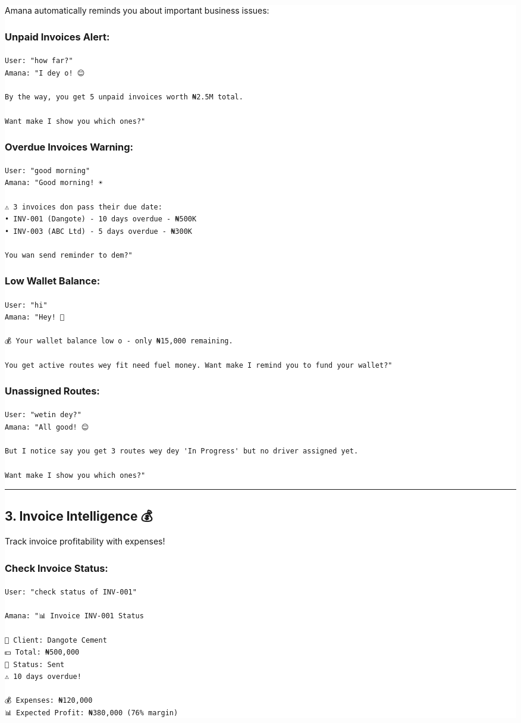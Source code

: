 Amana automatically reminds you about important business issues:

### Unpaid Invoices Alert:
```
User: "how far?"
Amana: "I dey o! 😊

By the way, you get 5 unpaid invoices worth ₦2.5M total.

Want make I show you which ones?"
```

### Overdue Invoices Warning:
```
User: "good morning"
Amana: "Good morning! ☀️

⚠️ 3 invoices don pass their due date:
• INV-001 (Dangote) - 10 days overdue - ₦500K
• INV-003 (ABC Ltd) - 5 days overdue - ₦300K

You wan send reminder to dem?"
```

### Low Wallet Balance:
```
User: "hi"
Amana: "Hey! 👋

💰 Your wallet balance low o - only ₦15,000 remaining.

You get active routes wey fit need fuel money. Want make I remind you to fund your wallet?"
```

### Unassigned Routes:
```
User: "wetin dey?"
Amana: "All good! 😊

But I notice say you get 3 routes wey dey 'In Progress' but no driver assigned yet.

Want make I show you which ones?"
```

---

## 3. **Invoice Intelligence** 💰

Track invoice profitability with expenses!

### Check Invoice Status:
```
User: "check status of INV-001"

Amana: "📊 Invoice INV-001 Status

👤 Client: Dangote Cement
💵 Total: ₦500,000
📧 Status: Sent
⚠️ 10 days overdue!

💰 Expenses: ₦120,000
📊 Expected Profit: ₦380,000 (76% margin)

```